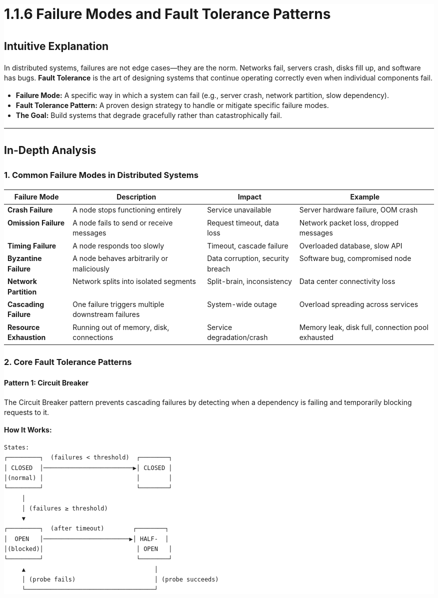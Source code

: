 # 1.1.6 Failure Modes and Fault Tolerance Patterns

## Intuitive Explanation

In distributed systems, failures are not edge cases—they are the norm. Networks fail, servers crash, disks fill up, and software has bugs. **Fault Tolerance** is the art of designing systems that continue operating correctly even when individual components fail.

- **Failure Mode:** A specific way in which a system can fail (e.g., server crash, network partition, slow dependency).
- **Fault Tolerance Pattern:** A proven design strategy to handle or mitigate specific failure modes.
- **The Goal:** Build systems that degrade gracefully rather than catastrophically fail.

---

## In-Depth Analysis

### 1. Common Failure Modes in Distributed Systems

| Failure Mode | Description | Impact | Example |
|-------------|-------------|--------|---------|
| **Crash Failure** | A node stops functioning entirely | Service unavailable | Server hardware failure, OOM crash |
| **Omission Failure** | A node fails to send or receive messages | Request timeout, data loss | Network packet loss, dropped messages |
| **Timing Failure** | A node responds too slowly | Timeout, cascade failure | Overloaded database, slow API |
| **Byzantine Failure** | A node behaves arbitrarily or maliciously | Data corruption, security breach | Software bug, compromised node |
| **Network Partition** | Network splits into isolated segments | Split-brain, inconsistency | Data center connectivity loss |
| **Cascading Failure** | One failure triggers multiple downstream failures | System-wide outage | Overload spreading across services |
| **Resource Exhaustion** | Running out of memory, disk, connections | Service degradation/crash | Memory leak, disk full, connection pool exhausted |

### 2. Core Fault Tolerance Patterns

#### Pattern 1: Circuit Breaker

The Circuit Breaker pattern prevents cascading failures by detecting when a dependency is failing and temporarily blocking requests to it.

**How It Works:**

```
States:
┌─────────┐  (failures < threshold)  ┌────────┐
│ CLOSED  │─────────────────────────▶│ CLOSED │
│(normal) │                          │        │
└─────────┘                          └────────┘
     │
     │ (failures ≥ threshold)
     ▼
┌─────────┐  (after timeout)        ┌────────┐
│  OPEN   │────────────────────────▶│ HALF-  │
│(blocked)│                          │ OPEN   │
└─────────┘                          └────────┘
     ▲                                    │
     │ (probe fails)                      │ (probe succeeds)
     └────────────────────────────────────┘
```

